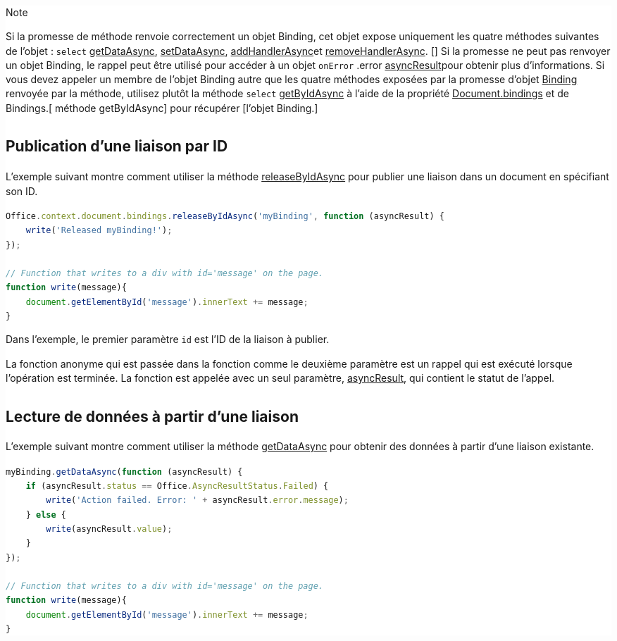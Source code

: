 > [!NOTE]
> Si la promesse de méthode renvoie correctement un objet Binding, cet objet expose uniquement les quatre méthodes suivantes de l’objet : `select` [getDataAsync], [setDataAsync], [addHandlerAsync]et [removeHandlerAsync]. [] Si la promesse ne peut pas renvoyer un objet Binding, le rappel peut être utilisé pour accéder à un objet `onError` .error [asyncResult]pour obtenir plus d’informations. Si vous devez appeler un membre de l’objet Binding autre que les quatre méthodes exposées par la promesse d’objet [Binding] renvoyée par la méthode, utilisez plutôt la méthode `select` [getByIdAsync] à l’aide de la propriété [Document.bindings] et de Bindings.[ méthode getByIdAsync] pour récupérer [l’objet Binding.]

## <a name="release-a-binding-by-id"></a>Publication d’une liaison par ID

L’exemple suivant montre comment utiliser la méthode [releaseByIdAsync] pour publier une liaison dans un document en spécifiant son ID.

```js
Office.context.document.bindings.releaseByIdAsync('myBinding', function (asyncResult) {
    write('Released myBinding!');
});

// Function that writes to a div with id='message' on the page.
function write(message){
    document.getElementById('message').innerText += message; 
}
```

Dans l’exemple, le premier paramètre `id` est l’ID de la liaison à publier.

La fonction anonyme qui est passée dans la fonction comme le deuxième paramètre est un rappel qui est exécuté lorsque l’opération est terminée. La fonction est appelée avec un seul paramètre,  [asyncResult], qui contient le statut de l’appel.

## <a name="read-data-from-a-binding"></a>Lecture de données à partir d’une liaison

L’exemple suivant montre comment utiliser la méthode [getDataAsync] pour obtenir des données à partir d’une liaison existante.

```js
myBinding.getDataAsync(function (asyncResult) {
    if (asyncResult.status == Office.AsyncResultStatus.Failed) {
        write('Action failed. Error: ' + asyncResult.error.message);
    } else {
        write(asyncResult.value);
    }
});

// Function that writes to a div with id='message' on the page.
function write(message){
    document.getElementById('message').innerText += message; 
}
```


[Binding]:               /javascript/api/office/office.binding
[MatrixBinding]:         /javascript/api/office/office.matrixbinding
[TableBinding]:          /javascript/api/office/office.tablebinding
[TextBinding]:           /javascript/api/office/office.textbinding
[getDataAsync]:          /javascript/api/office/office.binding#getDataAsync_options__callback_
[setDataAsync]:          /javascript/api/office/office.binding#setDataAsync_data__options__callback_
[SelectionChanged]:      /javascript/api/office/office.bindingselectionchangedeventargs
[addHandlerAsync]:       /javascript/api/office/office.binding#addHandlerAsync_eventType__handler__options__callback_
[removeHandlerAsync]:    /javascript/api/office/office.binding#removeHandlerAsync_eventType__options__callback_
[Bindings]:              /javascript/api/office/office.bindings
[getByIdAsync]:          /javascript/api/office/office.bindings#getByIdAsync_id__options__callback_
[getAllAsync]:           /javascript/api/office/office.bindings#getAllAsync_options__callback_
[addFromNamedItemAsync]: /javascript/api/office/office.bindings#addFromNamedItemAsync_itemName__bindingType__options__callback_
[addFromSelectionAsync]: /javascript/api/office/office.bindings#addFromSelectionAsync_bindingType__options__callback_
[addFromPromptAsync]:    /javascript/api/office/office.bindings#addFromPromptAsync_bindingType__options__callback_
[releaseByIdAsync]:      /javascript/api/office/office.bindings#releaseByIdAsync_id__options__callback_
[AsyncResult]:          /javascript/api/office/office.asyncresult
[Office.BindingType]:   /javascript/api/office/office.bindingtype
[Office.select]:        /javascript/api/office 
[Office.EventType]:     /javascript/api/office/office.eventtype 
[Document.bindings]:    /javascript/api/office/office.document
[TableBinding.rowCount]: /javascript/api/office/office.tablebinding
[BindingSelectionChangedEventArgs]: /javascript/api/office/office.bindingselectionchangedeventargs